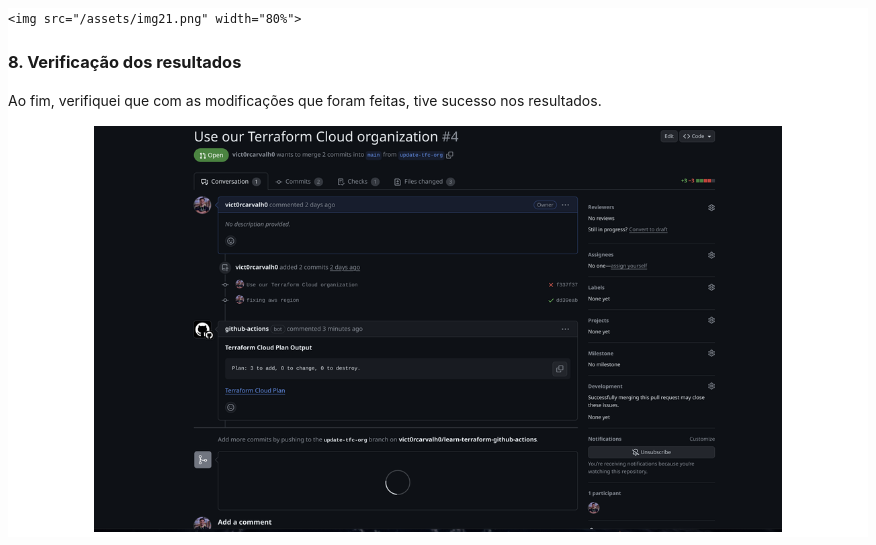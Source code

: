     <img src="/assets/img21.png" width="80%">
</center>

### 8. Verificação dos resultados

Ao fim, verifiquei que com as modificações que foram feitas, tive sucesso nos resultados.

<center>
    <img src="/assets/img22.png" width="80%">
</center>
